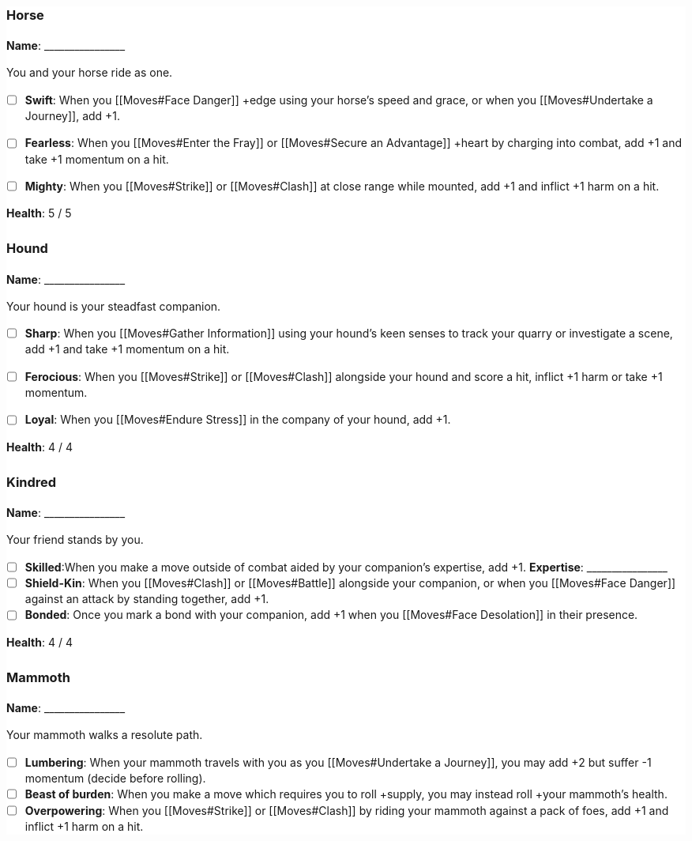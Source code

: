 ### Horse

**Name**: ________________

You and your horse ride as one.

- [ ] **Swift**: When you [[Moves#Face Danger]] +edge using your horse’s speed and grace, or when you [[Moves#Undertake a Journey]], add +1.
- [ ] **Fearless**: When you [[Moves#Enter the Fray]] or [[Moves#Secure an Advantage]] +heart by charging into combat, add +1 and take +1 momentum on a hit.

- [ ] **Mighty**: When you [[Moves#Strike]] or [[Moves#Clash]] at close range while mounted, add +1 and inflict +1 harm on a hit.

**Health**: 5 / 5

### Hound

**Name**: ________________

Your hound is your steadfast companion.

- [ ] **Sharp**: When you [[Moves#Gather Information]] using your hound’s keen senses to track your quarry or investigate a scene, add +1 and take +1 momentum on a hit.
- [ ] **Ferocious**: When you [[Moves#Strike]] or [[Moves#Clash]] alongside your hound and score a hit, inflict +1 harm or take +1 momentum.

- [ ] **Loyal**: When you [[Moves#Endure Stress]] in the company of your hound, add +1.

**Health**: 4 / 4

### Kindred

**Name**: ________________

Your friend stands by you.

- [ ] **Skilled**:When you make a move outside of combat aided by your companion’s expertise, add +1.
  **Expertise**: ________________
- [ ] **Shield-Kin**: When you [[Moves#Clash]] or [[Moves#Battle]] alongside your companion, or when you [[Moves#Face Danger]] against an attack by standing together, add +1.
- [ ] **Bonded**: Once you mark a bond with your companion, add +1 when you [[Moves#Face Desolation]] in their presence.

**Health**: 4 / 4

### Mammoth

**Name**: ________________

Your mammoth walks a resolute path.

- [ ] **Lumbering**: When your mammoth travels with you as you [[Moves#Undertake a Journey]], you may add +2 but suffer -1 momentum (decide before rolling).
- [ ] **Beast of burden**: When you make a move which requires you to roll +supply, you may instead roll +your mammoth’s health.
- [ ] **Overpowering**: When you [[Moves#Strike]] or [[Moves#Clash]] by riding your mammoth against a pack of foes, add +1 and inflict +1 harm on a hit.
